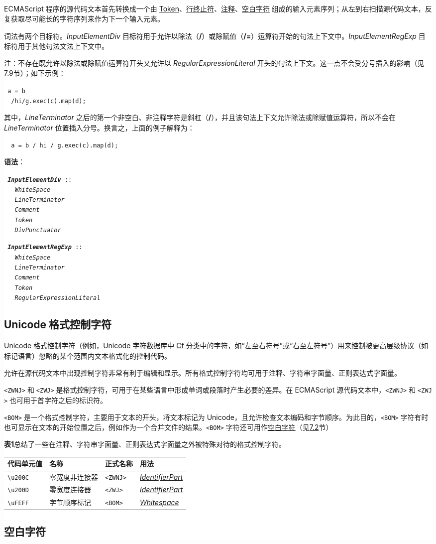 ECMAScript 程序的源代码文本首先转换成一个由 [Token](#Token "wikilink")、[行终止符](#line-terminator "wikilink")、[注释](#comments "wikilink")、[空白字符](#white-space "wikilink") 组成的输入元素序列；从左到右扫描源代码文本，反复获取尽可能长的字符序列来作为下一个输入元素。

词法有两个目标符。*InputElementDiv* 目标符用于允许以除法（**/**）或除赋值（**/=**）运算符开始的句法上下文中。*InputElementRegExp* 目标符用于其他句法文法上下文中。

注：不存在既允许以除法或除赋值运算符开头又允许以 *RegularExpressionLiteral* 开头的句法上下文。这一点不会受分号插入的影响（见7.9节）；如下示例：

`  a = b `<br/>
`  /hi/g.exec(c).map(d);`

其中，*LineTerminator* 之后的第一个非空白、非注释字符是斜杠（**/**），并且该句法上下文允许除法或除赋值运算符，所以不会在 *LineTerminator* 位置插入分号。换言之，上面的例子解释为：

`  a = b / hi / g.exec(c).map(d);`

**语法**：

` `*<b id="InputElementDiv">`InputElementDiv`</b>*` ::`<br/>
`   `*`WhiteSpace`*<br/>
`   `*`LineTerminator`*<br/>
`   `*`Comment`*<br/>
`   `*`Token`*<br/>
`   `*`DivPunctuator`*

` `*<b id="InputElementRegExp">`InputElementRegExp`</b>*` ::`<br/>
`   `*`WhiteSpace`*<br/>
`   `*`LineTerminator`*<br/>
`   `*`Comment`*<br/>
`   `*`Token`*<br/>
`   `*`RegularExpressionLiteral`*

## Unicode 格式控制字符

Unicode 格式控制字符（例如，Unicode 字符数据库中 [Cf 分类](http://www.fileformat.info/info/unicode/category/Cf/list.htm)中的字符，如“<span title="left-to-right mark">左至右符号</span>”或“<span title="left-to-right mark">右至左符号</span>”）用来控制被更高层级协议（如标记语言）忽略的某个范围内文本格式化的控制代码。

允许在源代码文本中出现控制字符非常有利于编辑和显示。所有格式控制字符均可用于注释、字符串字面量、正则表达式字面量。

`<ZWNJ>` 和 `<ZWJ>` 是格式控制字符，可用于在某些语言中形成单词或段落时产生必要的差异。在 ECMAScript 源代码文本中，`<ZWNJ>` 和 `<ZWJ>` 也可用于首字符之后的标识符。

`<BOM>` 是一个格式控制字符，主要用于文本的开头，将文本标记为 Unicode，且允许检查文本编码和字节顺序。为此目的，`<BOM>` 字符有时也可显示在文本的开始位置之后，例如作为一个合并文件的结果。`<BOM>` 字符还可用作[空白字符](#white-space "wikilink")（见[7.2](#7.2 "wikilink")节）

**表1**总结了一些在注释、字符串字面量、正则表达式字面量之外被特殊对待的格式控制字符。

|代码单元值|名称|正式名称|用法|
|:---------|:---|:-------|:---|
|`\u200C`|<span title="Zero width non-joiner">零宽度非连接器</span>|`<ZWNJ>`|*[IdentifierPart](#IdentifierPart "wikilink")*|
|`\u200D`|<span title="Zero width joiner">零宽度连接器</span>|`<ZWJ>`|*[IdentifierPart](#IdentifierPart "wikilink")*|
|`\uFEFF`|<span title="Byte Order Mark">字节顺序标记</span>|`<BOM>`|*[Whitespace](#Whitespace "wikilink")*|

## 空白字符
